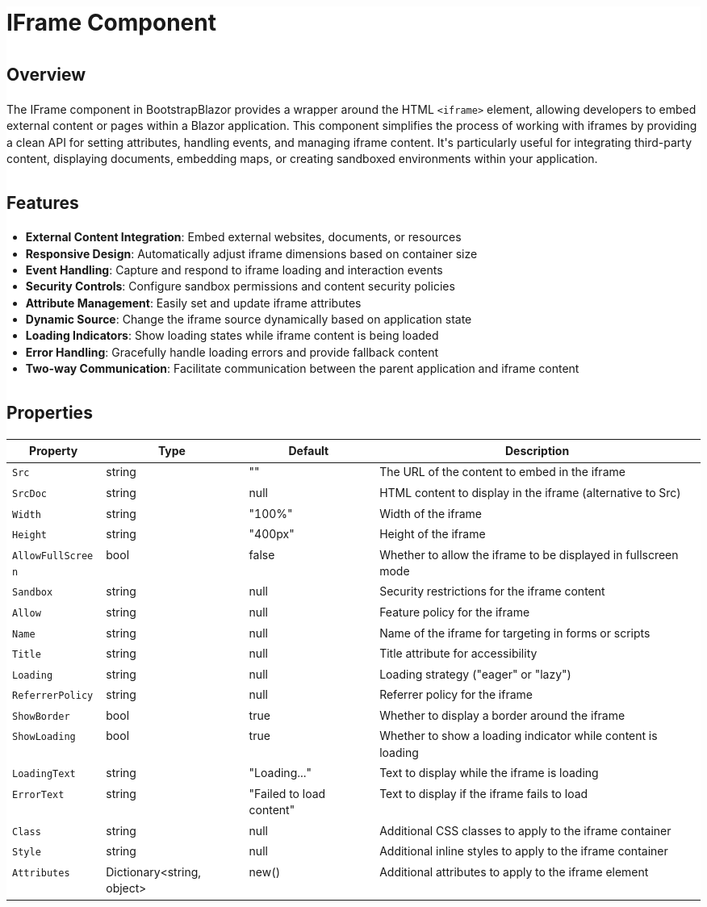 # IFrame Component

## Overview
The IFrame component in BootstrapBlazor provides a wrapper around the HTML `<iframe>` element, allowing developers to embed external content or pages within a Blazor application. This component simplifies the process of working with iframes by providing a clean API for setting attributes, handling events, and managing iframe content. It's particularly useful for integrating third-party content, displaying documents, embedding maps, or creating sandboxed environments within your application.

## Features
- **External Content Integration**: Embed external websites, documents, or resources
- **Responsive Design**: Automatically adjust iframe dimensions based on container size
- **Event Handling**: Capture and respond to iframe loading and interaction events
- **Security Controls**: Configure sandbox permissions and content security policies
- **Attribute Management**: Easily set and update iframe attributes
- **Dynamic Source**: Change the iframe source dynamically based on application state
- **Loading Indicators**: Show loading states while iframe content is being loaded
- **Error Handling**: Gracefully handle loading errors and provide fallback content
- **Two-way Communication**: Facilitate communication between the parent application and iframe content

## Properties

| Property | Type | Default | Description |
|----------|------|---------|-------------|
| `Src` | string | "" | The URL of the content to embed in the iframe |
| `SrcDoc` | string | null | HTML content to display in the iframe (alternative to Src) |
| `Width` | string | "100%" | Width of the iframe |
| `Height` | string | "400px" | Height of the iframe |
| `AllowFullScreen` | bool | false | Whether to allow the iframe to be displayed in fullscreen mode |
| `Sandbox` | string | null | Security restrictions for the iframe content |
| `Allow` | string | null | Feature policy for the iframe |
| `Name` | string | null | Name of the iframe for targeting in forms or scripts |
| `Title` | string | null | Title attribute for accessibility |
| `Loading` | string | null | Loading strategy ("eager" or "lazy") |
| `ReferrerPolicy` | string | null | Referrer policy for the iframe |
| `ShowBorder` | bool | true | Whether to display a border around the iframe |
| `ShowLoading` | bool | true | Whether to show a loading indicator while content is loading |
| `LoadingText` | string | "Loading..." | Text to display while the iframe is loading |
| `ErrorText` | string | "Failed to load content" | Text to display if the iframe fails to load |
| `Class` | string | null | Additional CSS classes to apply to the iframe container |
| `Style` | string | null | Additional inline styles to apply to the iframe container |
| `Attributes` | Dictionary<string, object> | new() | Additional attributes to apply to the iframe element |
